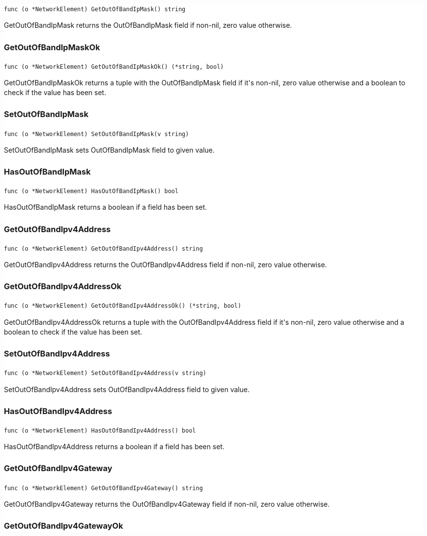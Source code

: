 `func (o *NetworkElement) GetOutOfBandIpMask() string`

GetOutOfBandIpMask returns the OutOfBandIpMask field if non-nil, zero value otherwise.

### GetOutOfBandIpMaskOk

`func (o *NetworkElement) GetOutOfBandIpMaskOk() (*string, bool)`

GetOutOfBandIpMaskOk returns a tuple with the OutOfBandIpMask field if it's non-nil, zero value otherwise
and a boolean to check if the value has been set.

### SetOutOfBandIpMask

`func (o *NetworkElement) SetOutOfBandIpMask(v string)`

SetOutOfBandIpMask sets OutOfBandIpMask field to given value.

### HasOutOfBandIpMask

`func (o *NetworkElement) HasOutOfBandIpMask() bool`

HasOutOfBandIpMask returns a boolean if a field has been set.

### GetOutOfBandIpv4Address

`func (o *NetworkElement) GetOutOfBandIpv4Address() string`

GetOutOfBandIpv4Address returns the OutOfBandIpv4Address field if non-nil, zero value otherwise.

### GetOutOfBandIpv4AddressOk

`func (o *NetworkElement) GetOutOfBandIpv4AddressOk() (*string, bool)`

GetOutOfBandIpv4AddressOk returns a tuple with the OutOfBandIpv4Address field if it's non-nil, zero value otherwise
and a boolean to check if the value has been set.

### SetOutOfBandIpv4Address

`func (o *NetworkElement) SetOutOfBandIpv4Address(v string)`

SetOutOfBandIpv4Address sets OutOfBandIpv4Address field to given value.

### HasOutOfBandIpv4Address

`func (o *NetworkElement) HasOutOfBandIpv4Address() bool`

HasOutOfBandIpv4Address returns a boolean if a field has been set.

### GetOutOfBandIpv4Gateway

`func (o *NetworkElement) GetOutOfBandIpv4Gateway() string`

GetOutOfBandIpv4Gateway returns the OutOfBandIpv4Gateway field if non-nil, zero value otherwise.

### GetOutOfBandIpv4GatewayOk
